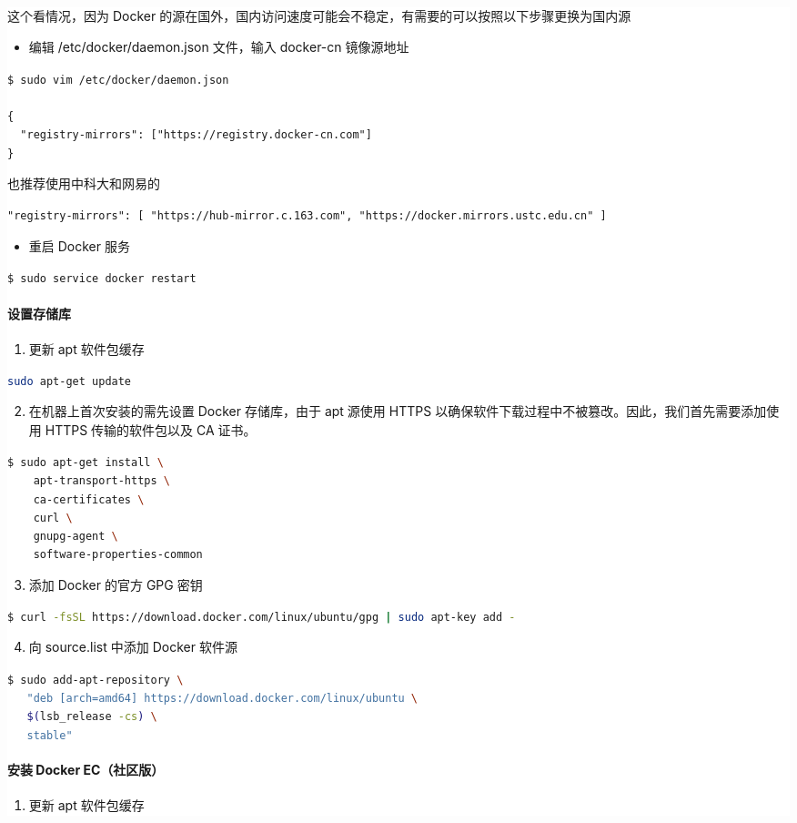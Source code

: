 这个看情况，因为 Docker 的源在国外，国内访问速度可能会不稳定，有需要的可以按照以下步骤更换为国内源

* 编辑 /etc/docker/daemon.json 文件，输入 docker-cn 镜像源地址

```
$ sudo vim /etc/docker/daemon.json

{
  "registry-mirrors": ["https://registry.docker-cn.com"]
}
```

也推荐使用中科大和网易的

```
"registry-mirrors": [ "https://hub-mirror.c.163.com", "https://docker.mirrors.ustc.edu.cn" ]
```

* 重启 Docker 服务

```
$ sudo service docker restart
```

#### 设置存储库

1. 更新 apt 软件包缓存

```bash
sudo apt-get update
```

2. 在机器上首次安装的需先设置 Docker 存储库，由于 apt 源使用 HTTPS 以确保软件下载过程中不被篡改。因此，我们首先需要添加使用 HTTPS 传输的软件包以及 CA 证书。

```bash
$ sudo apt-get install \
    apt-transport-https \
    ca-certificates \
    curl \
    gnupg-agent \
    software-properties-common
```

3. 添加 Docker 的官方 GPG 密钥

```bash
$ curl -fsSL https://download.docker.com/linux/ubuntu/gpg | sudo apt-key add -
```

4. 向 source.list 中添加 Docker 软件源

```bash
$ sudo add-apt-repository \
   "deb [arch=amd64] https://download.docker.com/linux/ubuntu \
   $(lsb_release -cs) \
   stable"
```

#### 安装 Docker EC（社区版）

1. 更新 apt 软件包缓存
